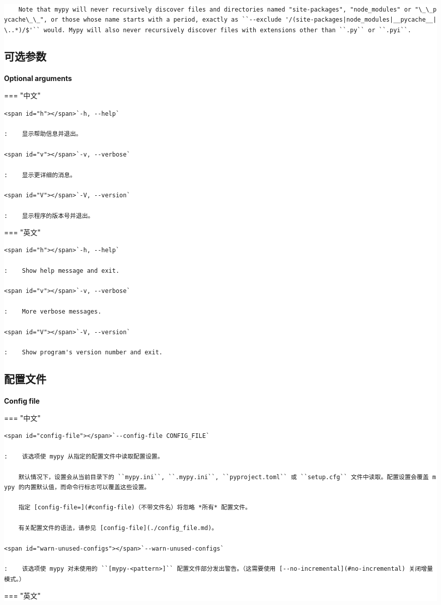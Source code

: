         Note that mypy will never recursively discover files and directories named "site-packages", "node_modules" or "\_\_pycache\_\_", or those whose name starts with a period, exactly as ``--exclude '/(site-packages|node_modules|__pycache__|\..*)/$'`` would. Mypy will also never recursively discover files with extensions other than ``.py`` or ``.pyi``.

## 可选参数

**Optional arguments**

=== "中文"

    <span id="h"></span>`-h, --help`

    :    显示帮助信息并退出。

    <span id="v"></span>`-v, --verbose`

    :    显示更详细的消息。

    <span id="V"></span>`-V, --version`

    :    显示程序的版本号并退出。

=== "英文"

    <span id="h"></span>`-h, --help`

    :    Show help message and exit.

    <span id="v"></span>`-v, --verbose`

    :    More verbose messages.

    <span id="V"></span>`-V, --version`

    :    Show program's version number and exit.

## 配置文件

**Config file**

=== "中文"

    <span id="config-file"></span>`--config-file CONFIG_FILE`

    :    该选项使 mypy 从指定的配置文件中读取配置设置。

        默认情况下，设置会从当前目录下的 ``mypy.ini``, ``.mypy.ini``, ``pyproject.toml`` 或 ``setup.cfg`` 文件中读取。配置设置会覆盖 mypy 的内置默认值，而命令行标志可以覆盖这些设置。

        指定 [config-file=](#config-file)（不带文件名）将忽略 *所有* 配置文件。

        有关配置文件的语法，请参见 [config-file](./config_file.md)。

    <span id="warn-unused-configs"></span>`--warn-unused-configs`

    :    该选项使 mypy 对未使用的 ``[mypy-<pattern>]`` 配置文件部分发出警告。（这需要使用 [--no-incremental](#no-incremental) 关闭增量模式。）

=== "英文"


[SQLite]: https://www.sqlite.org/
[cast()]: https://docs.python.org/3/library/typing.html#typing.cast